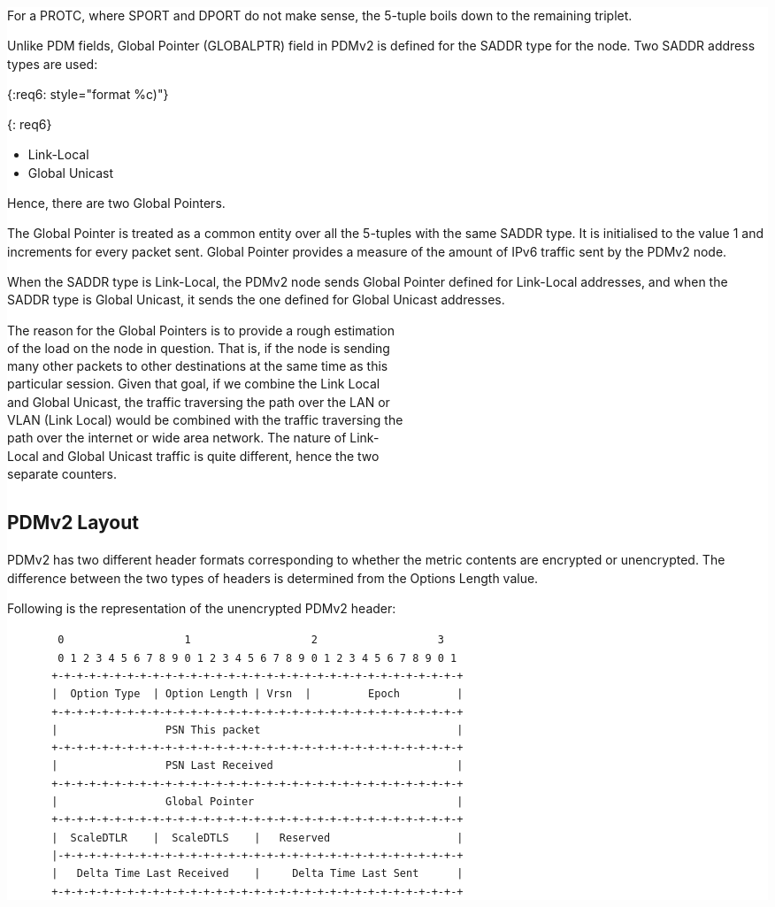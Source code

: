 For a PROTC, where SPORT and DPORT do not make sense, the 5-tuple
boils down to the remaining triplet.

Unlike PDM fields, Global Pointer (GLOBALPTR) field in PDMv2 is
defined for the SADDR type for the node.  Two SADDR address types
are used:

{:req6: style="format %c)"}

{: req6}

- Link-Local
- Global Unicast

Hence, there are two Global Pointers.

The Global Pointer is treated as a common entity over all the
5-tuples with the same SADDR type.  It is initialised to the value 1
and increments for every packet sent.  Global Pointer provides a
measure of the amount of IPv6 traffic sent by the PDMv2 node.

When the SADDR type is Link-Local, the PDMv2 node sends Global
Pointer defined for Link-Local addresses, and when the SADDR type is
Global Unicast, it sends the one defined for Global Unicast
addresses.

The reason for the Global Pointers is to provide a rough estimation	 		
of the load on the node in question.  That is, if the node is sending	 		
many other packets to other destinations at the same time as this	 		
particular session.  Given that goal, if we combine the Link Local	 		
and Global Unicast, the traffic traversing the path over the LAN or	 		
VLAN (Link Local) would be combined with the traffic traversing the	 		
path over the internet or wide area network.  The nature of Link-	 		
Local and Global Unicast traffic is quite different, hence the two	 		
separate counters.

## PDMv2 Layout

PDMv2 has two different header formats corresponding to whether the
metric contents are encrypted or unencrypted.  The difference between
the two types of headers is determined from the Options Length value.

Following is the representation of the unencrypted PDMv2 header:

~~~
        0                   1                   2                   3
        0 1 2 3 4 5 6 7 8 9 0 1 2 3 4 5 6 7 8 9 0 1 2 3 4 5 6 7 8 9 0 1
       +-+-+-+-+-+-+-+-+-+-+-+-+-+-+-+-+-+-+-+-+-+-+-+-+-+-+-+-+-+-+-+-+
       |  Option Type  | Option Length | Vrsn  |         Epoch         |
       +-+-+-+-+-+-+-+-+-+-+-+-+-+-+-+-+-+-+-+-+-+-+-+-+-+-+-+-+-+-+-+-+
       |                 PSN This packet                               |
       +-+-+-+-+-+-+-+-+-+-+-+-+-+-+-+-+-+-+-+-+-+-+-+-+-+-+-+-+-+-+-+-+
       |                 PSN Last Received                             |
       +-+-+-+-+-+-+-+-+-+-+-+-+-+-+-+-+-+-+-+-+-+-+-+-+-+-+-+-+-+-+-+-+
       |                 Global Pointer                                |
       +-+-+-+-+-+-+-+-+-+-+-+-+-+-+-+-+-+-+-+-+-+-+-+-+-+-+-+-+-+-+-+-+
       |  ScaleDTLR    |  ScaleDTLS    |   Reserved                    |
       |-+-+-+-+-+-+-+-+-+-+-+-+-+-+-+-+-+-+-+-+-+-+-+-+-+-+-+-+-+-+-+-+
       |   Delta Time Last Received    |     Delta Time Last Sent      |
       +-+-+-+-+-+-+-+-+-+-+-+-+-+-+-+-+-+-+-+-+-+-+-+-+-+-+-+-+-+-+-+-+
~~~
